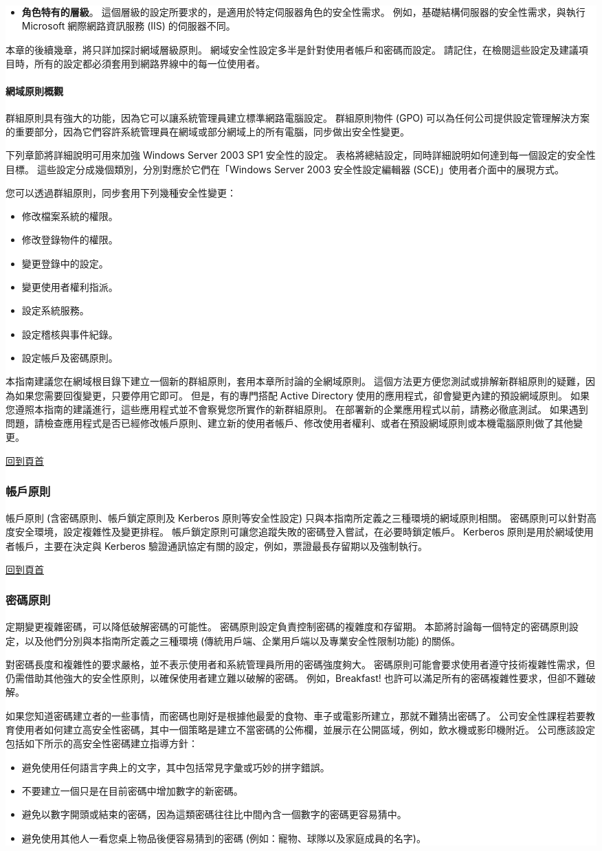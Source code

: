 -   **角色特有的層級**。 這個層級的設定所要求的，是適用於特定伺服器角色的安全性需求。 例如，基礎結構伺服器的安全性需求，與執行 Microsoft 網際網路資訊服務 (IIS) 的伺服器不同。

本章的後續幾章，將只詳加探討網域層級原則。 網域安全性設定多半是針對使用者帳戶和密碼而設定。 請記住，在檢閱這些設定及建議項目時，所有的設定都必須套用到網路界線中的每一位使用者。

#### 網域原則概觀

群組原則具有強大的功能，因為它可以讓系統管理員建立標準網路電腦設定。 群組原則物件 (GPO) 可以為任何公司提供設定管理解決方案的重要部分，因為它們容許系統管理員在網域或部分網域上的所有電腦，同步做出安全性變更。

下列章節將詳細說明可用來加強 Windows Server 2003 SP1 安全性的設定。 表格將總結設定，同時詳細說明如何達到每一個設定的安全性目標。 這些設定分成幾個類別，分別對應於它們在「Windows Server 2003 安全性設定編輯器 (SCE)」使用者介面中的展現方式。

您可以透過群組原則，同步套用下列幾種安全性變更：

-   修改檔案系統的權限。

-   修改登錄物件的權限。

-   變更登錄中的設定。

-   變更使用者權利指派。

-   設定系統服務。

-   設定稽核與事件紀錄。

-   設定帳戶及密碼原則。

本指南建議您在網域根目錄下建立一個新的群組原則，套用本章所討論的全網域原則。 這個方法更方便您測試或排解新群組原則的疑難，因為如果您需要回復變更，只要停用它即可。 但是，有的專門搭配 Active Directory 使用的應用程式，卻會變更內建的預設網域原則。 如果您遵照本指南的建議進行，這些應用程式並不會察覺您所實作的新群組原則。 在部署新的企業應用程式以前，請務必徹底測試。 如果遇到問題，請檢查應用程式是否已經修改帳戶原則、建立新的使用者帳戶、修改使用者權利、或者在預設網域原則或本機電腦原則做了其他變更。

[](#mainsection)[回到頁首](#mainsection)

### 帳戶原則

帳戶原則 (含密碼原則、帳戶鎖定原則及 Kerberos 原則等安全性設定) 只與本指南所定義之三種環境的網域原則相關。 密碼原則可以針對高度安全環境，設定複雜性及變更排程。 帳戶鎖定原則可讓您追蹤失敗的密碼登入嘗試，在必要時鎖定帳戶。 Kerberos 原則是用於網域使用者帳戶，主要在決定與 Kerberos 驗證通訊協定有關的設定，例如，票證最長存留期以及強制執行。

[](#mainsection)[回到頁首](#mainsection)

### 密碼原則

定期變更複雜密碼，可以降低破解密碼的可能性。 密碼原則設定負責控制密碼的複雜度和存留期。 本節將討論每一個特定的密碼原則設定，以及他們分別與本指南所定義之三種環境 (傳統用戶端、企業用戶端以及專業安全性限制功能) 的關係。

對密碼長度和複雜性的要求嚴格，並不表示使用者和系統管理員所用的密碼強度夠大。 密碼原則可能會要求使用者遵守技術複雜性需求，但仍需借助其他強大的安全性原則，以確保使用者建立難以破解的密碼。 例如，Breakfast! 也許可以滿足所有的密碼複雜性要求，但卻不難破解。

如果您知道密碼建立者的一些事情，而密碼也剛好是根據他最愛的食物、車子或電影所建立，那就不難猜出密碼了。 公司安全性課程若要教育使用者如何建立高安全性密碼，其中一個策略是建立不當密碼的公佈欄，並展示在公開區域，例如，飲水機或影印機附近。 公司應該設定包括如下所示的高安全性密碼建立指導方針：

-   避免使用任何語言字典上的文字，其中包括常見字彙或巧妙的拼字錯誤。

-   不要建立一個只是在目前密碼中增加數字的新密碼。

-   避免以數字開頭或結束的密碼，因為這類密碼往往比中間內含一個數字的密碼更容易猜中。

-   避免使用其他人一看您桌上物品後便容易猜到的密碼 (例如：寵物、球隊以及家庭成員的名字)。
